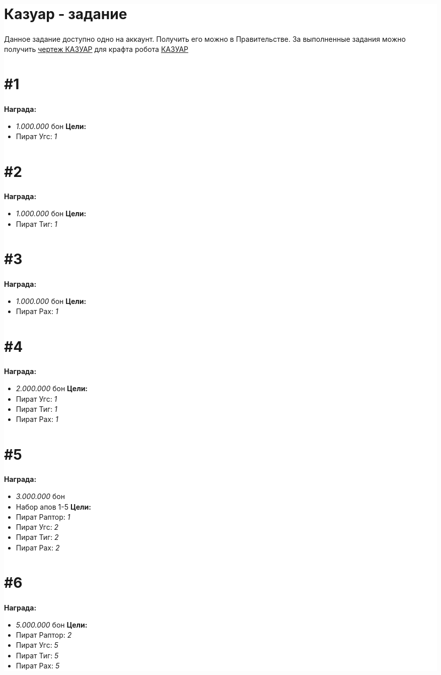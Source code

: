 # Казуар - задание
Данное задание доступно одно на аккаунт.
Получить его можно в Правительстве.
За выполненные задания можно получить [чертеж КАЗУАР](/sys/economy/design/robots/cassowary-plan) для крафта робота [КАЗУАР](/sys/robots/warrior/cassowary)

# #1
**Награда:**
- *1.000.000* бон
**Цели:**
- Пират Угс: *1*

# #2
**Награда:**
- *1.000.000* бон
**Цели:**
- Пират Тиг: *1*

# #3
**Награда:**
- *1.000.000* бон
**Цели:**
- Пират Рах: *1*

# #4
**Награда:**
- *2.000.000* бон
**Цели:**
- Пират Угс: *1*
- Пират Тиг: *1*
- Пират Рах: *1*

# #5
**Награда:**
- *3.000.000* бон
- Набор апов 1-5
**Цели:**
- Пират Раптор: *1*
- Пират Угс: *2*
- Пират Тиг: *2*
- Пират Рах: *2*

# #6
**Награда:**
- *5.000.000* бон
**Цели:**
- Пират Раптор: *2*
- Пират Угс: *5*
- Пират Тиг: *5*
- Пират Рах: *5*
